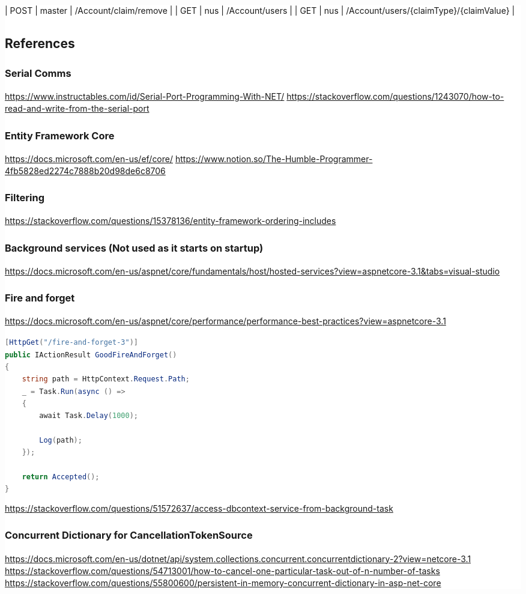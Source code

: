 | POST        | master     | /Account/claim/remove                   |
| GET         | nus        | /Account/users                          |
| GET         | nus        | /Account/users/{claimType}/{claimValue} |

## References

### Serial Comms

<https://www.instructables.com/id/Serial-Port-Programming-With-NET/>
<https://stackoverflow.com/questions/1243070/how-to-read-and-write-from-the-serial-port>

### Entity Framework Core

<https://docs.microsoft.com/en-us/ef/core/>
<https://www.notion.so/The-Humble-Programmer-4fb5828ed2274c7888b20d98de6c8706>

### Filtering

<https://stackoverflow.com/questions/15378136/entity-framework-ordering-includes>

### Background services (Not used as it starts on startup)

<https://docs.microsoft.com/en-us/aspnet/core/fundamentals/host/hosted-services?view=aspnetcore-3.1&tabs=visual-studio>

### Fire and forget

<https://docs.microsoft.com/en-us/aspnet/core/performance/performance-best-practices?view=aspnetcore-3.1>

```C#
[HttpGet("/fire-and-forget-3")]
public IActionResult GoodFireAndForget()
{
    string path = HttpContext.Request.Path;
    _ = Task.Run(async () =>
    {
        await Task.Delay(1000);

        Log(path);
    });

    return Accepted();
}
```

<https://stackoverflow.com/questions/51572637/access-dbcontext-service-from-background-task>

### Concurrent Dictionary for CancellationTokenSource

<https://docs.microsoft.com/en-us/dotnet/api/system.collections.concurrent.concurrentdictionary-2?view=netcore-3.1>
<https://stackoverflow.com/questions/54713001/how-to-cancel-one-particular-task-out-of-n-number-of-tasks>
<https://stackoverflow.com/questions/55800600/persistent-in-memory-concurrent-dictionary-in-asp-net-core>
